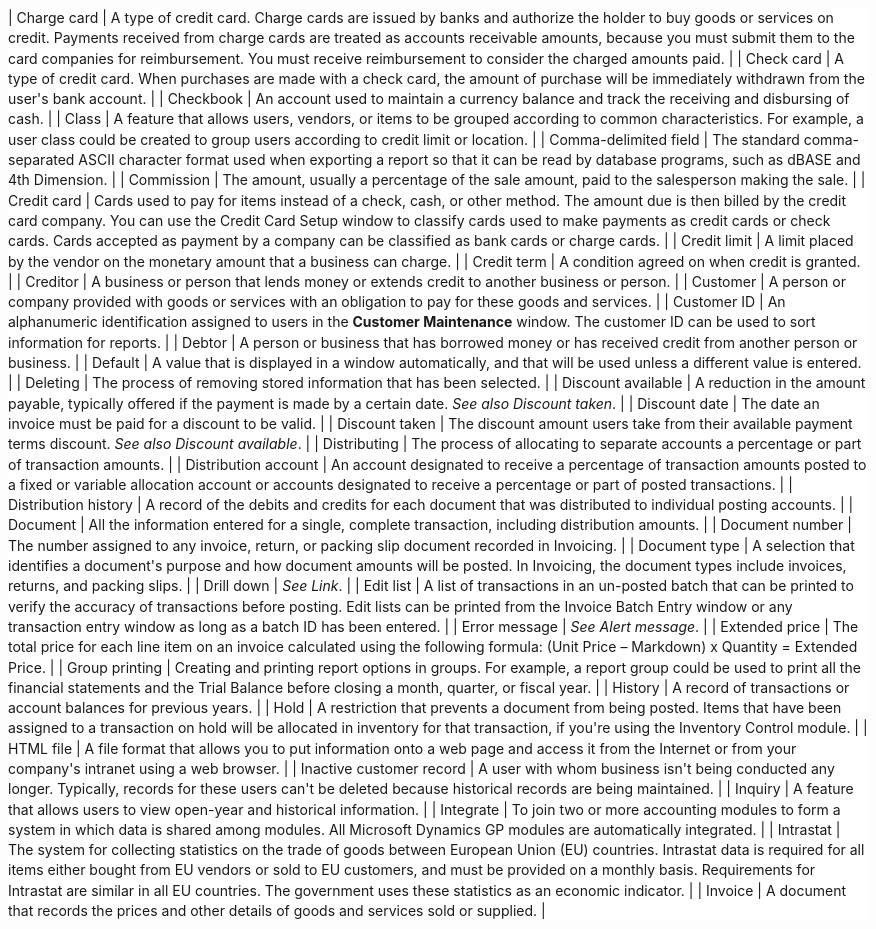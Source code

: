 | Charge card | A type of credit card. Charge cards are issued by banks and authorize the holder to buy goods or services on credit. Payments received from charge cards are treated as accounts receivable amounts, because you must submit them to the card companies for reimbursement. You must receive reimbursement to consider the charged amounts paid. |
| Check card | A type of credit card. When purchases are made with a check card, the amount of purchase will be immediately withdrawn from the user's bank account. |
| Checkbook | An account used to maintain a currency balance and track the receiving and disbursing of cash. |
| Class | A feature that allows users, vendors, or items to be grouped according to common characteristics. For example, a user class could be created to group users according to credit limit or location. |
| Comma-delimited field | The standard comma-separated ASCII character format used when exporting a report so that it can be read by database programs, such as dBASE and 4th Dimension. |
| Commission | The amount, usually a percentage of the sale amount, paid to the salesperson making the sale. |
| Credit card | Cards used to pay for items instead of a check, cash, or other method. The amount due is then billed by the credit card company. You can use the Credit Card Setup window to classify cards used to make payments as credit cards or check cards. Cards accepted as payment by a company can be classified as bank cards or charge cards. |
| Credit limit | A limit placed by the vendor on the monetary amount that a business can charge. |
| Credit term | A condition agreed on when credit is granted. |
| Creditor | A business or person that lends money or extends credit to another business or person. |
| Customer | A person or company provided with goods or services with an obligation to pay for these goods and services. |
| Customer ID | An alphanumeric identification assigned to users in the **Customer Maintenance** window. The customer ID can be used to sort information for reports. |
| Debtor | A person or business that has borrowed money or has received credit from another person or business. |
| Default | A value that is displayed in a window automatically, and that will be used unless a different value is entered. |
| Deleting | The process of removing stored information that has been selected. |
| Discount available | A reduction in the amount payable, typically offered if the payment is made by a certain date. *See also Discount taken*. |
| Discount date | The date an invoice must be paid for a discount to be valid. |
| Discount taken | The discount amount users take from their available payment terms discount. *See also Discount available*. |
| Distributing | The process of allocating to separate accounts a percentage or part of transaction amounts. |
| Distribution account | An account designated to receive a percentage of transaction amounts posted to a fixed or variable allocation account or accounts designated to receive a percentage or part of posted transactions. |
| Distribution history | A record of the debits and credits for each document that was distributed to individual posting accounts. |
| Document | All the information entered for a single, complete transaction, including distribution amounts. |
| Document number | The number assigned to any invoice, return, or packing slip document recorded in Invoicing. |
| Document type | A selection that identifies a document's purpose and how document amounts will be posted. In Invoicing, the document types include invoices, returns, and packing slips. |
| Drill down | *See Link*. |
| Edit list | A list of transactions in an un-posted batch that can be printed to verify the accuracy of transactions before posting. Edit lists can be printed from the Invoice Batch Entry window or any transaction entry window as long as a batch ID has been entered. |
| Error message | *See Alert message*. |
| Extended price | The total price for each line item on an invoice calculated using the following formula: (Unit Price – Markdown) x Quantity = Extended Price. |
| Group printing | Creating and printing report options in groups. For example, a report group could be used to print all the financial statements and the Trial Balance before closing a month, quarter, or fiscal year. |
| History | A record of transactions or account balances for previous years. |
| Hold | A restriction that prevents a document from being posted. Items that have been assigned to a transaction on hold will be allocated in inventory for that transaction, if you're using the Inventory Control module. |
| HTML file | A file format that allows you to put information onto a web page and access it from the Internet or from your company's intranet using a web browser. |
| Inactive customer record | A user with whom business isn't being conducted any longer. Typically, records for these users can't be deleted because historical records are being maintained. |
| Inquiry | A feature that allows users to view open-year and historical information. |
| Integrate | To join two or more accounting modules to form a system in which data is shared among modules. All Microsoft Dynamics GP modules are automatically integrated. |
| Intrastat | The system for collecting statistics on the trade of goods between European Union (EU) countries. Intrastat data is required for all items either bought from EU vendors or sold to EU customers, and must be provided on a monthly basis. Requirements for Intrastat are similar in all EU countries. The government uses these statistics as an economic indicator. |
| Invoice | A document that records the prices and other details of goods and services sold or supplied. |